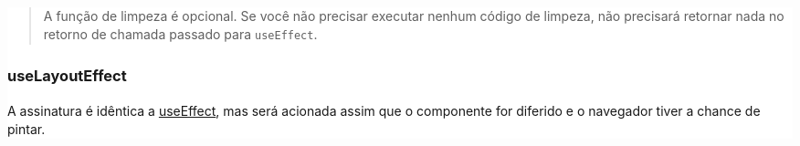 > A função de limpeza é opcional. Se você não precisar executar nenhum código de limpeza, não precisará retornar nada no retorno de chamada passado para `useEffect`.

### useLayoutEffect

A assinatura é idêntica a [useEffect](#useeffect), mas será acionada assim que o componente for diferido e o navegador tiver a chance de pintar.
